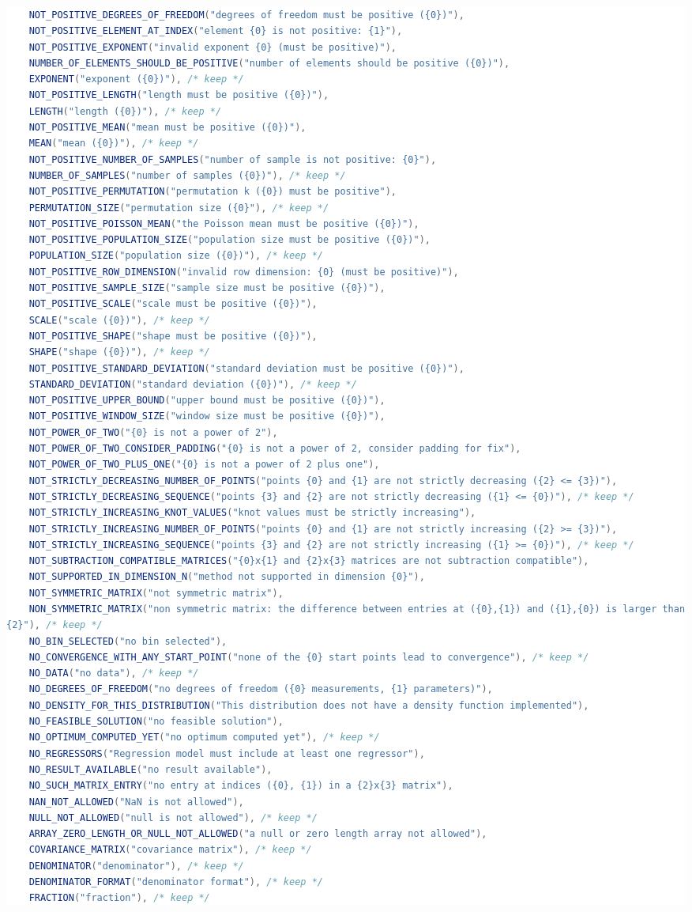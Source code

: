 ```java
    NOT_POSITIVE_DEGREES_OF_FREEDOM("degrees of freedom must be positive ({0})"),
    NOT_POSITIVE_ELEMENT_AT_INDEX("element {0} is not positive: {1}"),
    NOT_POSITIVE_EXPONENT("invalid exponent {0} (must be positive)"),
    NUMBER_OF_ELEMENTS_SHOULD_BE_POSITIVE("number of elements should be positive ({0})"),
    EXPONENT("exponent ({0})"), /* keep */
    NOT_POSITIVE_LENGTH("length must be positive ({0})"),
    LENGTH("length ({0})"), /* keep */
    NOT_POSITIVE_MEAN("mean must be positive ({0})"),
    MEAN("mean ({0})"), /* keep */
    NOT_POSITIVE_NUMBER_OF_SAMPLES("number of sample is not positive: {0}"),
    NUMBER_OF_SAMPLES("number of samples ({0})"), /* keep */
    NOT_POSITIVE_PERMUTATION("permutation k ({0}) must be positive"),
    PERMUTATION_SIZE("permutation size ({0}"), /* keep */
    NOT_POSITIVE_POISSON_MEAN("the Poisson mean must be positive ({0})"),
    NOT_POSITIVE_POPULATION_SIZE("population size must be positive ({0})"),
    POPULATION_SIZE("population size ({0})"), /* keep */
    NOT_POSITIVE_ROW_DIMENSION("invalid row dimension: {0} (must be positive)"),
    NOT_POSITIVE_SAMPLE_SIZE("sample size must be positive ({0})"),
    NOT_POSITIVE_SCALE("scale must be positive ({0})"),
    SCALE("scale ({0})"), /* keep */
    NOT_POSITIVE_SHAPE("shape must be positive ({0})"),
    SHAPE("shape ({0})"), /* keep */
    NOT_POSITIVE_STANDARD_DEVIATION("standard deviation must be positive ({0})"),
    STANDARD_DEVIATION("standard deviation ({0})"), /* keep */
    NOT_POSITIVE_UPPER_BOUND("upper bound must be positive ({0})"),
    NOT_POSITIVE_WINDOW_SIZE("window size must be positive ({0})"),
    NOT_POWER_OF_TWO("{0} is not a power of 2"),
    NOT_POWER_OF_TWO_CONSIDER_PADDING("{0} is not a power of 2, consider padding for fix"),
    NOT_POWER_OF_TWO_PLUS_ONE("{0} is not a power of 2 plus one"),
    NOT_STRICTLY_DECREASING_NUMBER_OF_POINTS("points {0} and {1} are not strictly decreasing ({2} <= {3})"),
    NOT_STRICTLY_DECREASING_SEQUENCE("points {3} and {2} are not strictly decreasing ({1} <= {0})"), /* keep */
    NOT_STRICTLY_INCREASING_KNOT_VALUES("knot values must be strictly increasing"),
    NOT_STRICTLY_INCREASING_NUMBER_OF_POINTS("points {0} and {1} are not strictly increasing ({2} >= {3})"),
    NOT_STRICTLY_INCREASING_SEQUENCE("points {3} and {2} are not strictly increasing ({1} >= {0})"), /* keep */
    NOT_SUBTRACTION_COMPATIBLE_MATRICES("{0}x{1} and {2}x{3} matrices are not subtraction compatible"),
    NOT_SUPPORTED_IN_DIMENSION_N("method not supported in dimension {0}"),
    NOT_SYMMETRIC_MATRIX("not symmetric matrix"),
    NON_SYMMETRIC_MATRIX("non symmetric matrix: the difference between entries at ({0},{1}) and ({1},{0}) is larger than {2}"), /* keep */
    NO_BIN_SELECTED("no bin selected"),
    NO_CONVERGENCE_WITH_ANY_START_POINT("none of the {0} start points lead to convergence"), /* keep */
    NO_DATA("no data"), /* keep */
    NO_DEGREES_OF_FREEDOM("no degrees of freedom ({0} measurements, {1} parameters)"),
    NO_DENSITY_FOR_THIS_DISTRIBUTION("This distribution does not have a density function implemented"),
    NO_FEASIBLE_SOLUTION("no feasible solution"),
    NO_OPTIMUM_COMPUTED_YET("no optimum computed yet"), /* keep */
    NO_REGRESSORS("Regression model must include at least one regressor"),
    NO_RESULT_AVAILABLE("no result available"),
    NO_SUCH_MATRIX_ENTRY("no entry at indices ({0}, {1}) in a {2}x{3} matrix"),
    NAN_NOT_ALLOWED("NaN is not allowed"),
    NULL_NOT_ALLOWED("null is not allowed"), /* keep */
    ARRAY_ZERO_LENGTH_OR_NULL_NOT_ALLOWED("a null or zero length array not allowed"),
    COVARIANCE_MATRIX("covariance matrix"), /* keep */
    DENOMINATOR("denominator"), /* keep */
    DENOMINATOR_FORMAT("denominator format"), /* keep */
    FRACTION("fraction"), /* keep */
```